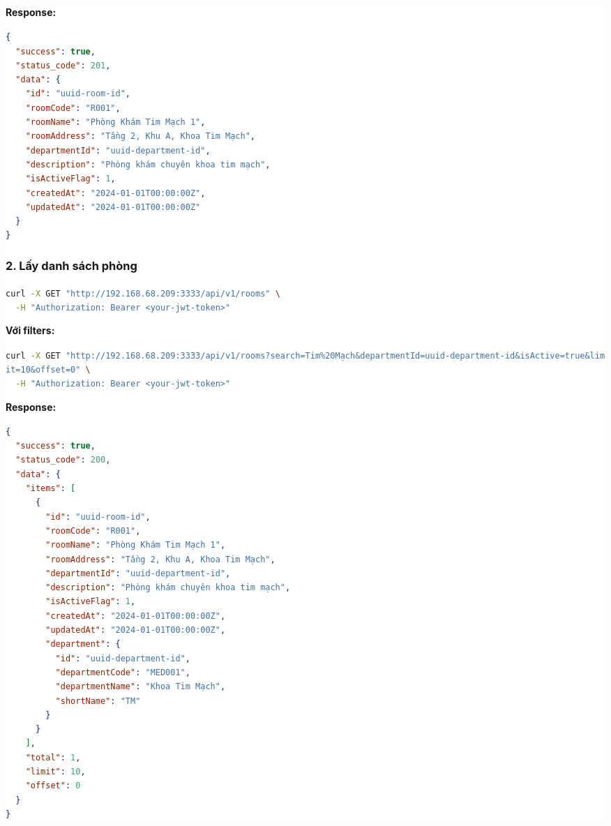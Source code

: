 **Response:**
```json
{
  "success": true,
  "status_code": 201,
  "data": {
    "id": "uuid-room-id",
    "roomCode": "R001",
    "roomName": "Phòng Khám Tim Mạch 1",
    "roomAddress": "Tầng 2, Khu A, Khoa Tim Mạch",
    "departmentId": "uuid-department-id",
    "description": "Phòng khám chuyên khoa tim mạch",
    "isActiveFlag": 1,
    "createdAt": "2024-01-01T00:00:00Z",
    "updatedAt": "2024-01-01T00:00:00Z"
  }
}
```

### 2. Lấy danh sách phòng
```bash
curl -X GET "http://192.168.68.209:3333/api/v1/rooms" \
  -H "Authorization: Bearer <your-jwt-token>"
```

**Với filters:**
```bash
curl -X GET "http://192.168.68.209:3333/api/v1/rooms?search=Tim%20Mạch&departmentId=uuid-department-id&isActive=true&limit=10&offset=0" \
  -H "Authorization: Bearer <your-jwt-token>"
```

**Response:**
```json
{
  "success": true,
  "status_code": 200,
  "data": {
    "items": [
      {
        "id": "uuid-room-id",
        "roomCode": "R001",
        "roomName": "Phòng Khám Tim Mạch 1",
        "roomAddress": "Tầng 2, Khu A, Khoa Tim Mạch",
        "departmentId": "uuid-department-id",
        "description": "Phòng khám chuyên khoa tim mạch",
        "isActiveFlag": 1,
        "createdAt": "2024-01-01T00:00:00Z",
        "updatedAt": "2024-01-01T00:00:00Z",
        "department": {
          "id": "uuid-department-id",
          "departmentCode": "MED001",
          "departmentName": "Khoa Tim Mạch",
          "shortName": "TM"
        }
      }
    ],
    "total": 1,
    "limit": 10,
    "offset": 0
  }
}
```
